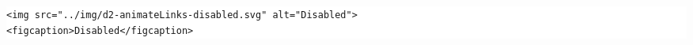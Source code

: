     <img src="../img/d2-animateLinks-disabled.svg" alt="Disabled">
    <figcaption>Disabled</figcaption>
  </figure>
